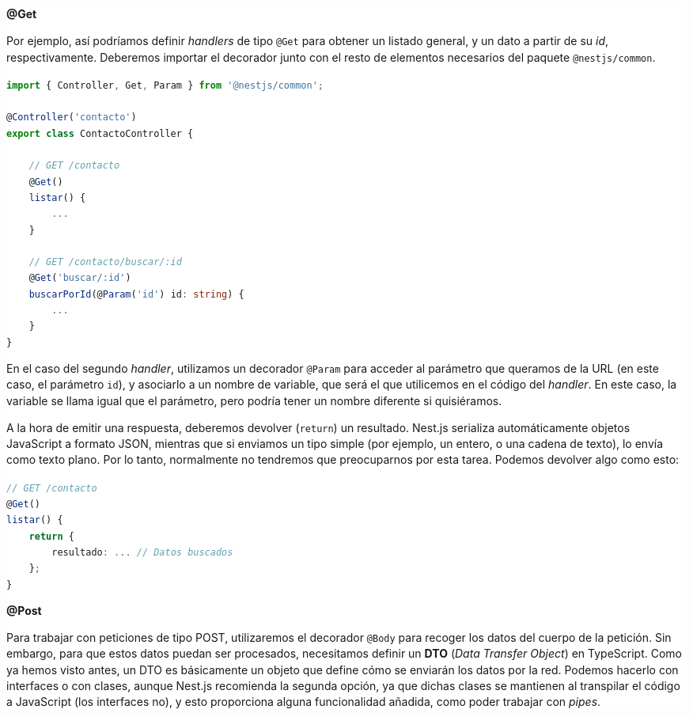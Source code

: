 **@Get**

Por ejemplo, así podríamos definir *handlers* de tipo `@Get` para obtener un listado general, y un dato a partir de su *id*, respectivamente. Deberemos importar el decorador junto con el resto de elementos necesarios del paquete `@nestjs/common`.

```typescript
import { Controller, Get, Param } from '@nestjs/common';

@Controller('contacto')
export class ContactoController { 

    // GET /contacto
    @Get()
    listar() {
        ...
    }

    // GET /contacto/buscar/:id
    @Get('buscar/:id')
    buscarPorId(@Param('id') id: string) {
        ...
    }
}
```

En el caso del segundo *handler*, utilizamos un decorador `@Param` para acceder al parámetro que queramos de la URL (en este caso, el parámetro `id`), y asociarlo a un nombre de variable, que será el que utilicemos en el código del *handler*. En este caso, la variable se llama igual que el parámetro, pero podría tener un nombre diferente si quisiéramos.

A la hora de emitir una respuesta, deberemos devolver (`return`) un resultado. Nest.js serializa automáticamente objetos JavaScript a formato JSON, mientras que si enviamos un tipo simple (por ejemplo, un entero, o una cadena de texto), lo envía como texto plano. Por lo tanto, normalmente no tendremos que preocuparnos por esta tarea. Podemos devolver algo como esto:

```typescript
// GET /contacto
@Get()
listar() {
    return {
        resultado: ... // Datos buscados
    };
}
```

**@Post**

Para trabajar con peticiones de tipo POST, utilizaremos el decorador `@Body` para recoger los datos del cuerpo de la petición. Sin embargo, para que estos datos puedan ser procesados, necesitamos definir un **DTO** (*Data Transfer Object*) en TypeScript. Como ya hemos visto antes, un DTO es básicamente un objeto que define cómo se enviarán los datos por la red. Podemos hacerlo con interfaces o con clases, aunque Nest.js recomienda la segunda opción, ya que dichas clases se mantienen al transpilar el código a JavaScript (los interfaces no), y esto proporciona alguna funcionalidad añadida, como poder trabajar con *pipes*.
